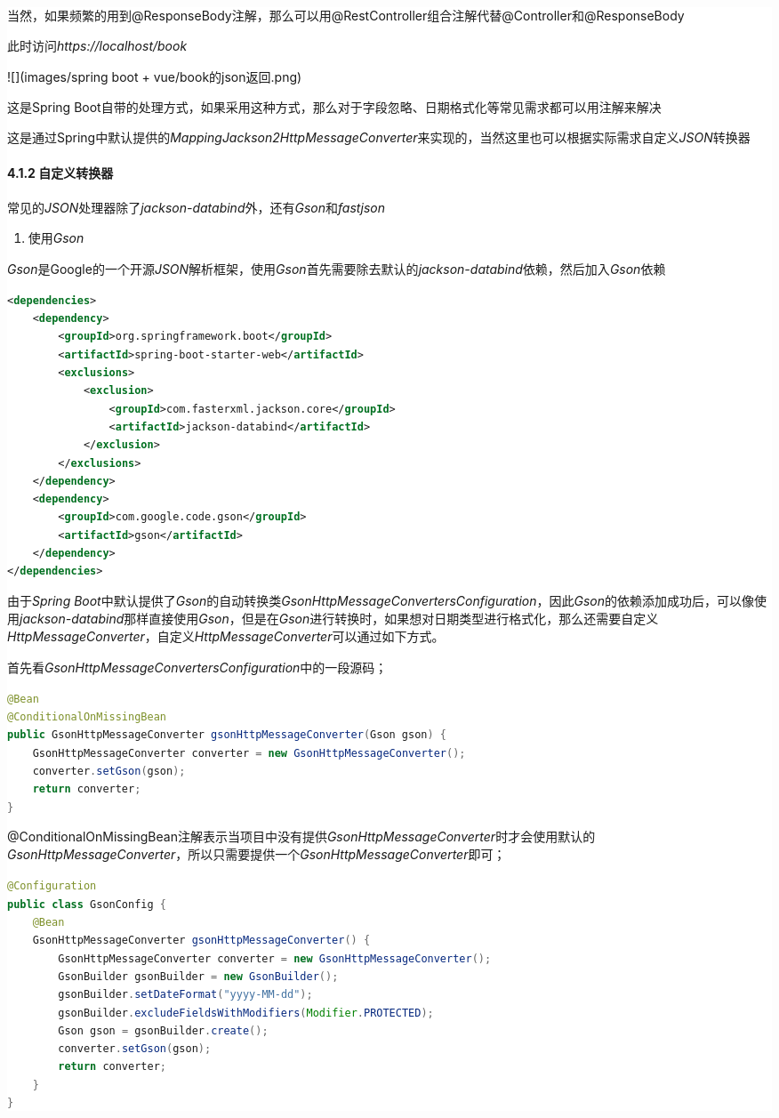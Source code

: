 当然，如果频繁的用到@ResponseBody注解，那么可以用@RestController组合注解代替@Controller和@ResponseBody

此时访问*https://localhost/book*

![](images/spring boot + vue/book的json返回.png)

这是Spring Boot自带的处理方式，如果采用这种方式，那么对于字段忽略、日期格式化等常见需求都可以用注解来解决

这是通过Spring中默认提供的*MappingJackson2HttpMessageConverter*来实现的，当然这里也可以根据实际需求自定义*JSON*转换器

#### 4.1.2 自定义转换器

常见的*JSON*处理器除了*jackson-databind*外，还有*Gson*和*fastjson*

1. 使用*Gson*

*Gson*是Google的一个开源*JSON*解析框架，使用*Gson*首先需要除去默认的*jackson-databind*依赖，然后加入*Gson*依赖

```xml
<dependencies>
    <dependency>
        <groupId>org.springframework.boot</groupId>
        <artifactId>spring-boot-starter-web</artifactId>
        <exclusions>
            <exclusion>
                <groupId>com.fasterxml.jackson.core</groupId>
                <artifactId>jackson-databind</artifactId>
            </exclusion>
        </exclusions>
    </dependency>
    <dependency>
        <groupId>com.google.code.gson</groupId>
        <artifactId>gson</artifactId>
    </dependency>
</dependencies>
```

由于*Spring Boot*中默认提供了*Gson*的自动转换类*GsonHttpMessageConvertersConfiguration*，因此*Gson*的依赖添加成功后，可以像使用*jackson-databind*那样直接使用*Gson*，但是在*Gson*进行转换时，如果想对日期类型进行格式化，那么还需要自定义*HttpMessageConverter*，自定义*HttpMessageConverter*可以通过如下方式。

​	首先看*GsonHttpMessageConvertersConfiguration*中的一段源码；

```java
@Bean
@ConditionalOnMissingBean
public GsonHttpMessageConverter gsonHttpMessageConverter(Gson gson) {
    GsonHttpMessageConverter converter = new GsonHttpMessageConverter();
    converter.setGson(gson);
    return converter;
}
```

@ConditionalOnMissingBean注解表示当项目中没有提供*GsonHttpMessageConverter*时才会使用默认的*GsonHttpMessageConverter*，所以只需要提供一个*GsonHttpMessageConverter*即可；

```java
@Configuration
public class GsonConfig {
    @Bean
    GsonHttpMessageConverter gsonHttpMessageConverter() {
        GsonHttpMessageConverter converter = new GsonHttpMessageConverter();
        GsonBuilder gsonBuilder = new GsonBuilder();
        gsonBuilder.setDateFormat("yyyy-MM-dd");
        gsonBuilder.excludeFieldsWithModifiers(Modifier.PROTECTED);
        Gson gson = gsonBuilder.create();
        converter.setGson(gson);
        return converter;
    }
}
```